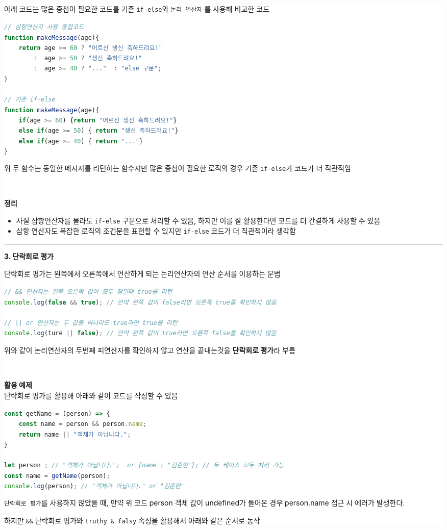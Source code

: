 아래 코드는 많은 중첩이 필요한 코드를 기존 `if-else`와 `논리 연산자` 를 사용해 비교한 코드
```javascript
// 삼항연산자 사용 중첩코드
function makeMessage(age){
    return age >= 60 ? "어르신 생신 축하드려요!" 
        :  age >= 50 ? "생신 축하드려요!"
        :  age >= 40 ? "..."  : "else 구문";
}

// 기존 if-else
function makeMessage(age){
    if(age >= 60) {return "어르신 생신 축하드려요!"}
    else if(age >= 50) { return "생신 축하드려요!"}
    else if(age >= 40) { return "..."}
}
```
위 두 함수는 동일한 메시지를 리턴하는 함수지만 많은 중첩이 필요한 로직의 경우 기존 `if-else`가 코드가 더 직관적임

<br>

**정리**
- 사실 삼항연산자를 몰라도 ```if-else``` 구문으로 처리할 수 있음, 하지만 이를 잘 활용한다면 코드를 더 간결하게 사용할 수 있음
- 삼항 연산자도 복잡한 로직의 조건문을 표현할 수 있지만 ```if-else``` 코드가 더 직관적이라 생각함
---

**3. 단락회로 평가** 

 단락회로 평가는 왼쪽에서 오른쪽에서 연산하게 되는 논리연산자의 연산 순서를 이용하는 문법

```javascript
// && 연산자는 왼쪽 오른쪽 값이 모두 참일때 true를 리턴
console.log(false && true); // 만약 왼쪽 값이 false라면 오른쪽 true를 확인하지 않음

// || or 연산자는 두 값중 하나라도 true라면 true를 리턴
console.log(ture || false); // 만약 왼쪽 값이 true라면 오른쪽 false를 확인하지 않음
```

위와 같이 논리연산자의 두번째 피연산자를 확인하지 않고 연산을 끝내는것을 **단락회로 평가**라 부름

<br>

**활용 예제**</br>
단락회로 평가를 활용해 아래와 같이 코드를 작성할 수 있음
```javascript
const getName = (person) => {
	const name = person && person.name;
	return name || "객체가 아닙니다.";
}

let person ; // "객체가 아닙니다.";  or {name : "김준현"}; // 두 케이스 모두 처리 가능
const name = getName(person);
console.log(person); // "객체가 아닙니다." or "김준현"
```
`단락회로 평가`를 사용하지 않았을 때, 만약 위 코드 person 객체 값이 undefined가 들어온 경우 person.name 접근 시 에러가 발생한다.

하지만 `&&` 단락회로 평가와 `truthy & falsy` 속성을 활용해서 아래와 같은 순서로 동작 

